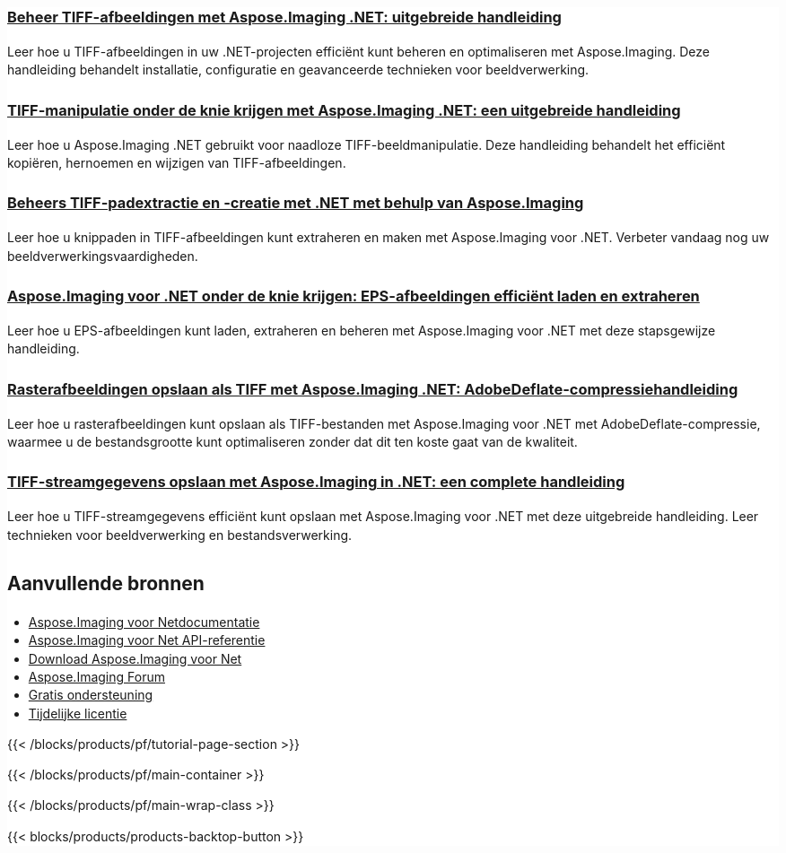 ### [Beheer TIFF-afbeeldingen met Aspose.Imaging .NET: uitgebreide handleiding](./manage-tiff-images-aspose-imaging-net/)
Leer hoe u TIFF-afbeeldingen in uw .NET-projecten efficiënt kunt beheren en optimaliseren met Aspose.Imaging. Deze handleiding behandelt installatie, configuratie en geavanceerde technieken voor beeldverwerking.

### [TIFF-manipulatie onder de knie krijgen met Aspose.Imaging .NET: een uitgebreide handleiding](./master-tiff-manipulation-aspose-imaging-net/)
Leer hoe u Aspose.Imaging .NET gebruikt voor naadloze TIFF-beeldmanipulatie. Deze handleiding behandelt het efficiënt kopiëren, hernoemen en wijzigen van TIFF-afbeeldingen.

### [Beheers TIFF-padextractie en -creatie met .NET met behulp van Aspose.Imaging](./mastering-tiff-path-extraction-creation-dotnet/)
Leer hoe u knippaden in TIFF-afbeeldingen kunt extraheren en maken met Aspose.Imaging voor .NET. Verbeter vandaag nog uw beeldverwerkingsvaardigheden.

### [Aspose.Imaging voor .NET onder de knie krijgen: EPS-afbeeldingen efficiënt laden en extraheren](./mastering-aspose-imaging-dotnet-load-extract-eps-images/)
Leer hoe u EPS-afbeeldingen kunt laden, extraheren en beheren met Aspose.Imaging voor .NET met deze stapsgewijze handleiding.

### [Rasterafbeeldingen opslaan als TIFF met Aspose.Imaging .NET: AdobeDeflate-compressiehandleiding](./save-raster-images-tiff-aspose-imaging-net/)
Leer hoe u rasterafbeeldingen kunt opslaan als TIFF-bestanden met Aspose.Imaging voor .NET met AdobeDeflate-compressie, waarmee u de bestandsgrootte kunt optimaliseren zonder dat dit ten koste gaat van de kwaliteit.

### [TIFF-streamgegevens opslaan met Aspose.Imaging in .NET: een complete handleiding](./save-tiff-stream-data-aspose-imaging-net/)
Leer hoe u TIFF-streamgegevens efficiënt kunt opslaan met Aspose.Imaging voor .NET met deze uitgebreide handleiding. Leer technieken voor beeldverwerking en bestandsverwerking.

## Aanvullende bronnen

- [Aspose.Imaging voor Netdocumentatie](https://docs.aspose.com/imaging/net/)
- [Aspose.Imaging voor Net API-referentie](https://reference.aspose.com/imaging/net/)
- [Download Aspose.Imaging voor Net](https://releases.aspose.com/imaging/net/)
- [Aspose.Imaging Forum](https://forum.aspose.com/c/imaging)
- [Gratis ondersteuning](https://forum.aspose.com/)
- [Tijdelijke licentie](https://purchase.aspose.com/temporary-license/)

{{< /blocks/products/pf/tutorial-page-section >}}

{{< /blocks/products/pf/main-container >}}

{{< /blocks/products/pf/main-wrap-class >}}

{{< blocks/products/products-backtop-button >}}